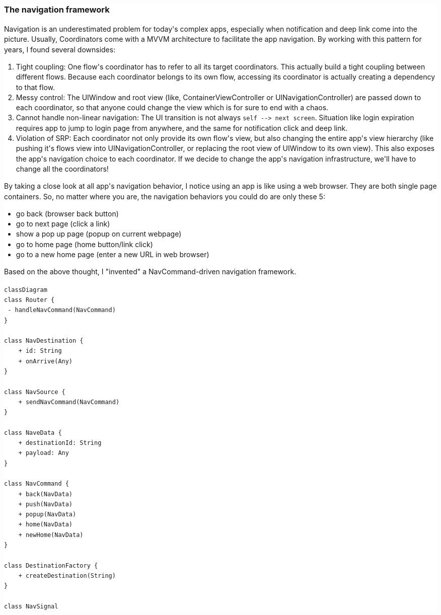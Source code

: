 ### The navigation framework

Navigation is an underestimated problem for today's complex apps, especially when notification and deep link come into the picture. Usually, Coordinators come with a MVVM architecture to facilitate the app navigation. By working with this pattern for years, I found several downsides:

 1. Tight coupling: One flow's coordinator has to refer to all its target coordinators. This actually build a tight coupling between different flows. Because each coordinator belongs to its own flow, accessing its coordinator is actually creating a dependency to that flow.
 2. Messy control: The UIWindow and root view (like, ContainerViewController or UINavigationController) are passed down to each coordinator, so that anyone could change the view which is for sure to end with a chaos.
 3. Cannot handle non-linear navigation: The UI transition is not always `self --> next screen`. Situation like login expiration requires app to jump to login page from anywhere, and the same for notification click and deep link. 
 4. Violation of SRP: Each coordinator not only provide its own flow's view, but also changing the entire app's view hierarchy (like pushing it's flows view into UINavigationController, or replacing the root view of UIWindow to its own view). This also exposes the app's navigation choice to each coordinator. If we decide to change the app's navigation infrastructure, we'll have to change all the coordinators!

By taking a close look at all app's navigation behavior, I notice using an app is like using a web browser. They are both single page containers. So, no matter where you are, the navigation behaviors you could do are only these 5: 

- go back (browser back button)
- go to next page (click a link)
- show a pop up page (popup on current webpage)
- go to home page (home button/link click)
- go to a new home page (enter a new URL in web browser)

Based on the above thought, I "invented" a NavCommand-driven navigation framework.

```mermaid
classDiagram
class Router {
 - handleNavCommand(NavCommand)
}

class NavDestination {
	+ id: String
	+ onArrive(Any)
}

class NavSource {
	+ sendNavCommand(NavCommand)
}

class NaveData {
	+ destinationId: String
	+ payload: Any
}

class NavCommand {
	+ back(NavData)
	+ push(NavData)
	+ popup(NavData)
	+ home(NavData)
	+ newHome(NavData)
}

class DestinationFactory {
	+ createDestination(String)
}

class NavSignal
```